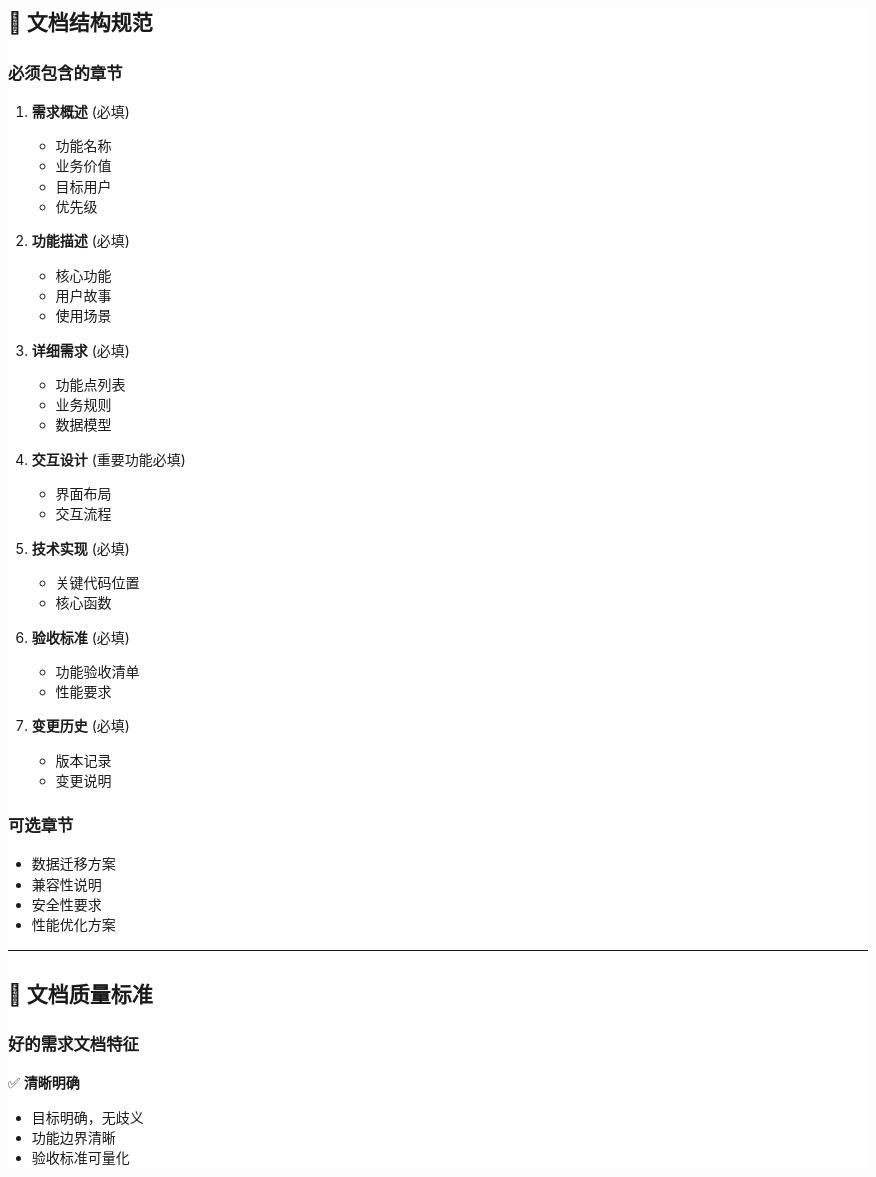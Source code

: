 
## 📂 文档结构规范

### 必须包含的章节

1. **需求概述** (必填)
   - 功能名称
   - 业务价值
   - 目标用户
   - 优先级

2. **功能描述** (必填)
   - 核心功能
   - 用户故事
   - 使用场景

3. **详细需求** (必填)
   - 功能点列表
   - 业务规则
   - 数据模型

4. **交互设计** (重要功能必填)
   - 界面布局
   - 交互流程

5. **技术实现** (必填)
   - 关键代码位置
   - 核心函数

6. **验收标准** (必填)
   - 功能验收清单
   - 性能要求

7. **变更历史** (必填)
   - 版本记录
   - 变更说明

### 可选章节
- 数据迁移方案
- 兼容性说明
- 安全性要求
- 性能优化方案

---

## 🎯 文档质量标准

### 好的需求文档特征

✅ **清晰明确**
- 目标明确，无歧义
- 功能边界清晰
- 验收标准可量化
